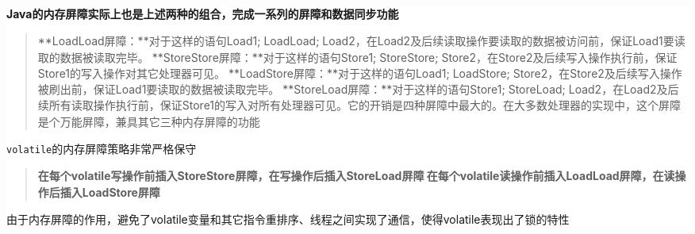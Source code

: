 **Java的内存屏障实际上也是上述两种的组合，完成一系列的屏障和数据同步功能**
> **LoadLoad屏障：**对于这样的语句Load1; LoadLoad; Load2，在Load2及后续读取操作要读取的数据被访问前，保证Load1要读取的数据被读取完毕。
> **StoreStore屏障：**对于这样的语句Store1; StoreStore; Store2，在Store2及后续写入操作执行前，保证Store1的写入操作对其它处理器可见。
> **LoadStore屏障：**对于这样的语句Load1; LoadStore; Store2，在Store2及后续写入操作被刷出前，保证Load1要读取的数据被读取完毕。
> **StoreLoad屏障：**对于这样的语句Store1; StoreLoad; Load2，在Load2及后续所有读取操作执行前，保证Store1的写入对所有处理器可见。它的开销是四种屏障中最大的。在大多数处理器的实现中，这个屏障是个万能屏障，兼具其它三种内存屏障的功能

`volatile`的内存屏障策略非常严格保守
> **在每个volatile写操作前插入StoreStore屏障，在写操作后插入StoreLoad屏障
> 在每个volatile读操作前插入LoadLoad屏障，在读操作后插入LoadStore屏障**

由于内存屏障的作用，避免了volatile变量和其它指令重排序、线程之间实现了通信，使得volatile表现出了锁的特性
